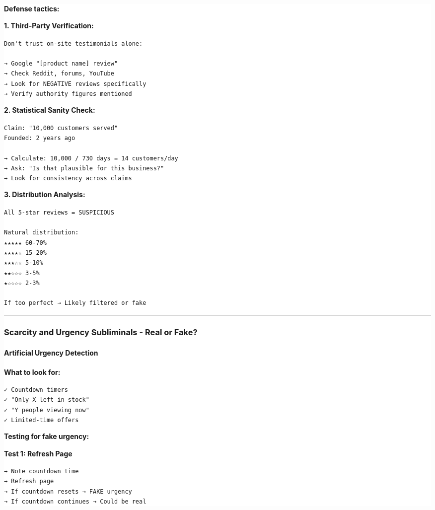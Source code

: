 **Defense tactics:**

**1. Third-Party Verification:**
```
Don't trust on-site testimonials alone:

→ Google "[product name] review"
→ Check Reddit, forums, YouTube
→ Look for NEGATIVE reviews specifically
→ Verify authority figures mentioned
```

**2. Statistical Sanity Check:**
```
Claim: "10,000 customers served"
Founded: 2 years ago

→ Calculate: 10,000 / 730 days = 14 customers/day
→ Ask: "Is that plausible for this business?"
→ Look for consistency across claims
```

**3. Distribution Analysis:**
```
All 5-star reviews = SUSPICIOUS

Natural distribution:
★★★★★ 60-70%
★★★★☆ 15-20%
★★★☆☆ 5-10%
★★☆☆☆ 3-5%
★☆☆☆☆ 2-3%

If too perfect → Likely filtered or fake
```

---

### Scarcity and Urgency Subliminals - Real or Fake?

#### Artificial Urgency Detection

**What to look for:**
```
✓ Countdown timers
✓ "Only X left in stock"
✓ "Y people viewing now"
✓ Limited-time offers
```

**Testing for fake urgency:**

**Test 1: Refresh Page**
```
→ Note countdown time
→ Refresh page
→ If countdown resets → FAKE urgency
→ If countdown continues → Could be real
```
